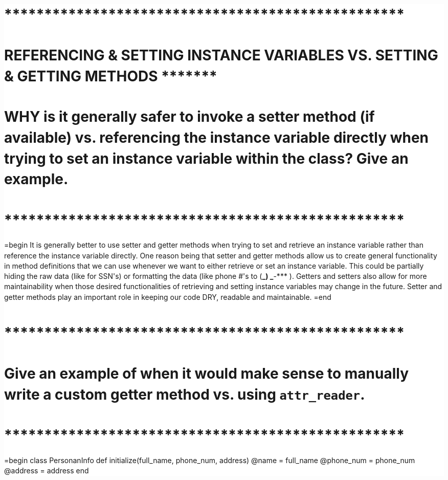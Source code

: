 # **\*\*\*\***\*\***\*\*\*\***\*\*\*\***\*\*\*\***\*\***\*\*\*\***\*\***\*\*\*\***\*\***\*\*\*\***\*\*\*\***\*\*\*\***\*\***\*\*\*\***

# REFERENCING & SETTING INSTANCE VARIABLES VS. SETTING & GETTING METHODS \***\*\*\*\*\*\***

# WHY is it generally safer to invoke a setter method (if available) vs. referencing the instance variable directly when trying to set an instance variable within the class? Give an example.

# **\*\*\*\***\*\***\*\*\*\***\*\*\*\***\*\*\*\***\*\***\*\*\*\***\*\***\*\*\*\***\*\***\*\*\*\***\*\*\*\***\*\*\*\***\*\***\*\*\*\***

=begin
It is generally better to use setter and getter methods when trying to set and retrieve an instance variable rather than reference the instance variable directly. One reason being that setter and getter methods allow us to create general functionality in method definitions that we can use whenever we want to either retrieve or set an instance variable. This could be partially hiding the raw data (like for SSN's) or formatting the data (like phone #'s to (**_) _**-\*\*\* ). Getters and setters also allow for more maintainability when those desired functionalities of retrieving and setting instance variables may change in the future. Setter and getter methods play an important role in keeping our code DRY, readable and maintainable.
=end

# **\*\*\*\***\*\***\*\*\*\***\*\*\*\***\*\*\*\***\*\***\*\*\*\***\*\***\*\*\*\***\*\***\*\*\*\***\*\*\*\***\*\*\*\***\*\***\*\*\*\***

# Give an example of when it would make sense to manually write a custom getter method vs. using `attr_reader`.

# **\*\*\*\***\*\***\*\*\*\***\*\*\*\***\*\*\*\***\*\***\*\*\*\***\*\***\*\*\*\***\*\***\*\*\*\***\*\*\*\***\*\*\*\***\*\***\*\*\*\***

=begin
class PersonanInfo
def initialize(full_name, phone_num, address)
@name = full_name
@phone_num = phone_num
@address = address
end

